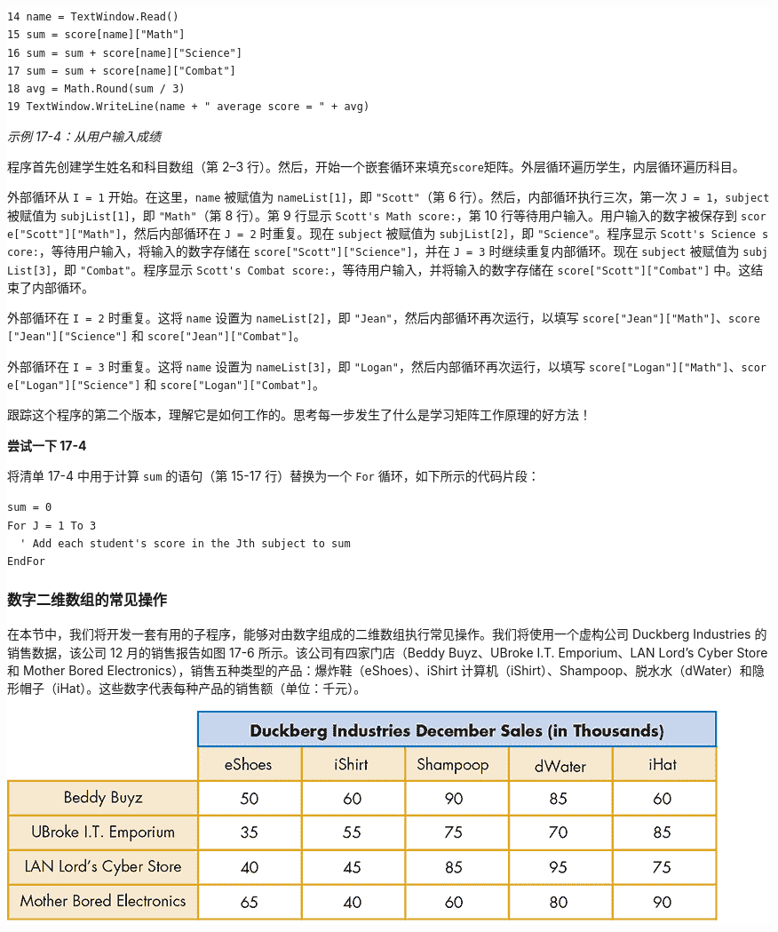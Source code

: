 ```
14 name = TextWindow.Read()
15 sum = score[name]["Math"]
16 sum = sum + score[name]["Science"]
17 sum = sum + score[name]["Combat"]
18 avg = Math.Round(sum / 3)
19 TextWindow.WriteLine(name + " average score = " + avg)
```

*示例 17-4：从用户输入成绩*

程序首先创建学生姓名和科目数组（第 2–3 行）。然后，开始一个嵌套循环来填充`score`矩阵。外层循环遍历学生，内层循环遍历科目。

外部循环从 `I = 1` 开始。在这里，`name` 被赋值为 `nameList[1]`，即 `"Scott"`（第 6 行）。然后，内部循环执行三次，第一次 `J = 1`，`subject` 被赋值为 `subjList[1]`，即 `"Math"`（第 8 行）。第 9 行显示 `Scott's Math score:`，第 10 行等待用户输入。用户输入的数字被保存到 `score["Scott"]["Math"]`，然后内部循环在 `J = 2` 时重复。现在 `subject` 被赋值为 `subjList[2]`，即 `"Science"`。程序显示 `Scott's Science score:`，等待用户输入，将输入的数字存储在 `score["Scott"]["Science"]`，并在 `J = 3` 时继续重复内部循环。现在 `subject` 被赋值为 `subjList[3]`，即 `"Combat"`。程序显示 `Scott's Combat score:`，等待用户输入，并将输入的数字存储在 `score["Scott"]["Combat"]` 中。这结束了内部循环。

外部循环在 `I = 2` 时重复。这将 `name` 设置为 `nameList[2]`，即 `"Jean"`，然后内部循环再次运行，以填写 `score["Jean"]["Math"]`、`score["Jean"]["Science"]` 和 `score["Jean"]["Combat"]`。

外部循环在 `I = 3` 时重复。这将 `name` 设置为 `nameList[3]`，即 `"Logan"`，然后内部循环再次运行，以填写 `score["Logan"]["Math"]`、`score["Logan"]["Science"]` 和 `score["Logan"]["Combat"]`。

跟踪这个程序的第二个版本，理解它是如何工作的。思考每一步发生了什么是学习矩阵工作原理的好方法！

**尝试一下 17-4**

将清单 17-4 中用于计算 `sum` 的语句（第 15-17 行）替换为一个 `For` 循环，如下所示的代码片段：

```
sum = 0
For J = 1 To 3
  ' Add each student's score in the Jth subject to sum
EndFor
```

### **数字二维数组的常见操作**

在本节中，我们将开发一套有用的子程序，能够对由数字组成的二维数组执行常见操作。我们将使用一个虚构公司 Duckberg Industries 的销售数据，该公司 12 月的销售报告如图 17-6 所示。该公司有四家门店（Beddy Buyz、UBroke I.T. Emporium、LAN Lord’s Cyber Store 和 Mother Bored Electronics），销售五种类型的产品：爆炸鞋（eShoes）、iShirt 计算机（iShirt）、Shampoop、脱水水（dWater）和隐形帽子（iHat）。这些数字代表每种产品的销售额（单位：千元）。

![image](img/f17-06.jpg)
